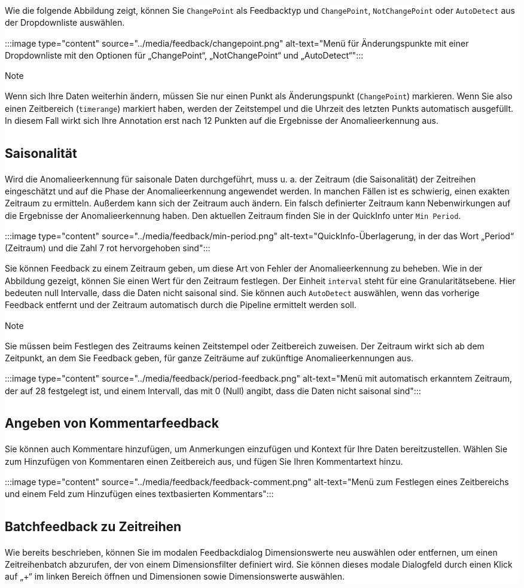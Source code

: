 Wie die folgende Abbildung zeigt, können Sie `ChangePoint` als Feedbacktyp und `ChangePoint`, `NotChangePoint` oder `AutoDetect` aus der Dropdownliste auswählen.

:::image type="content" source="../media/feedback/changepoint.png" alt-text="Menü für Änderungspunkte mit einer Dropdownliste mit den Optionen für „ChangePoint“, „NotChangePoint“ und „AutoDetect“":::

> [!NOTE]
> Wenn sich Ihre Daten weiterhin ändern, müssen Sie nur einen Punkt als Änderungspunkt (`ChangePoint`) markieren. Wenn Sie also einen Zeitbereich (`timerange`) markiert haben, werden der Zeitstempel und die Uhrzeit des letzten Punkts automatisch ausgefüllt. In diesem Fall wirkt sich Ihre Annotation erst nach 12 Punkten auf die Ergebnisse der Anomalieerkennung aus.

## <a name="seasonality"></a>Saisonalität

Wird die Anomalieerkennung für saisonale Daten durchgeführt, muss u. a. der Zeitraum (die Saisonalität) der Zeitreihen eingeschätzt und auf die Phase der Anomalieerkennung angewendet werden. In manchen Fällen ist es schwierig, einen exakten Zeitraum zu ermitteln. Außerdem kann sich der Zeitraum auch ändern. Ein falsch definierter Zeitraum kann Nebenwirkungen auf die Ergebnisse der Anomalieerkennung haben. Den aktuellen Zeitraum finden Sie in der QuickInfo unter `Min Period`.

:::image type="content" source="../media/feedback/min-period.png" alt-text="QuickInfo-Überlagerung, in der das Wort „Period“ (Zeitraum) und die Zahl 7 rot hervorgehoben sind":::

Sie können Feedback zu einem Zeitraum geben, um diese Art von Fehler der Anomalieerkennung zu beheben. Wie in der Abbildung gezeigt, können Sie einen Wert für den Zeitraum festlegen. Der Einheit `interval` steht für eine Granularitätsebene. Hier bedeuten null Intervalle, dass die Daten nicht saisonal sind. Sie können auch `AutoDetect` auswählen, wenn das vorherige Feedback entfernt und der Zeitraum automatisch durch die Pipeline ermittelt werden soll. 
 
> [!NOTE]
> Sie müssen beim Festlegen des Zeitraums keinen Zeitstempel oder Zeitbereich zuweisen. Der Zeitraum wirkt sich ab dem Zeitpunkt, an dem Sie Feedback geben, für ganze Zeiträume auf zukünftige Anomalieerkennungen aus.


:::image type="content" source="../media/feedback/period-feedback.png" alt-text="Menü mit automatisch erkanntem Zeitraum, der auf 28 festgelegt ist, und einem Intervall, das mit 0 (Null) angibt, dass die Daten nicht saisonal sind":::

## <a name="provide-comment-feedback"></a>Angeben von Kommentarfeedback

Sie können auch Kommentare hinzufügen, um Anmerkungen einzufügen und Kontext für Ihre Daten bereitzustellen. Wählen Sie zum Hinzufügen von Kommentaren einen Zeitbereich aus, und fügen Sie Ihren Kommentartext hinzu.

:::image type="content" source="../media/feedback/feedback-comment.png" alt-text="Menü zum Festlegen eines Zeitbereichs und einem Feld zum Hinzufügen eines textbasierten Kommentars":::

## <a name="time-series-batch-feedback"></a>Batchfeedback zu Zeitreihen

Wie bereits beschrieben, können Sie im modalen Feedbackdialog Dimensionswerte neu auswählen oder entfernen, um einen Zeitreihenbatch abzurufen, der von einem Dimensionsfilter definiert wird. Sie können dieses modale Dialogfeld durch einen Klick auf „+“ im linken Bereich öffnen und Dimensionen sowie Dimensionswerte auswählen.
